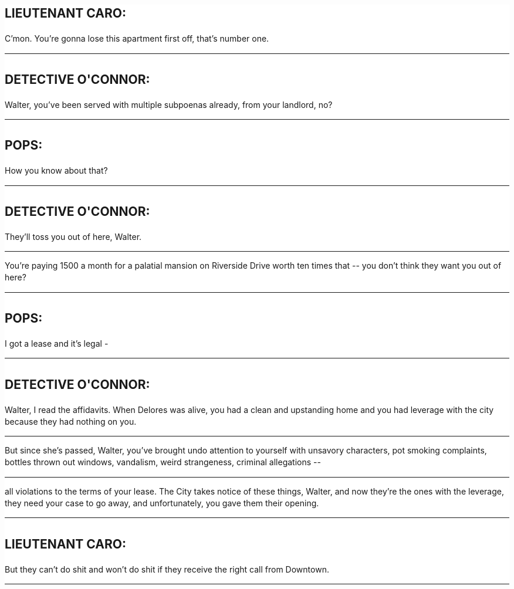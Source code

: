 ## LIEUTENANT CARO: 
C’mon. You’re gonna lose this apartment first off, that’s number one.

---

## DETECTIVE O'CONNOR: 
Walter, you’ve been served with multiple subpoenas already, from your landlord, no?

---

## POPS: 
How you know about that?

---

## DETECTIVE O'CONNOR: 
They’ll toss you out of here, Walter. 

---

You’re paying 1500 a month for a palatial mansion on Riverside Drive worth ten times that -- you don’t think they want you out of here?

---

## POPS: 
I got a lease and it’s legal -

---

## DETECTIVE O'CONNOR: 
Walter, I read the affidavits. When Delores was alive, you had a clean and upstanding home and you had leverage with the city because they had nothing on you. 

---

But since she’s passed, Walter, you’ve brought undo attention to yourself with unsavory characters, pot smoking complaints, bottles thrown out windows, vandalism, weird strangeness, criminal allegations -- 

---

all violations to the terms of your lease. The City takes notice of these things, Walter, and now they’re the ones with the leverage, they need your case to go away, and unfortunately, you gave them their opening.

---

## LIEUTENANT CARO: 
But they can’t do shit and won’t do shit if they receive the right call from Downtown. 

---
